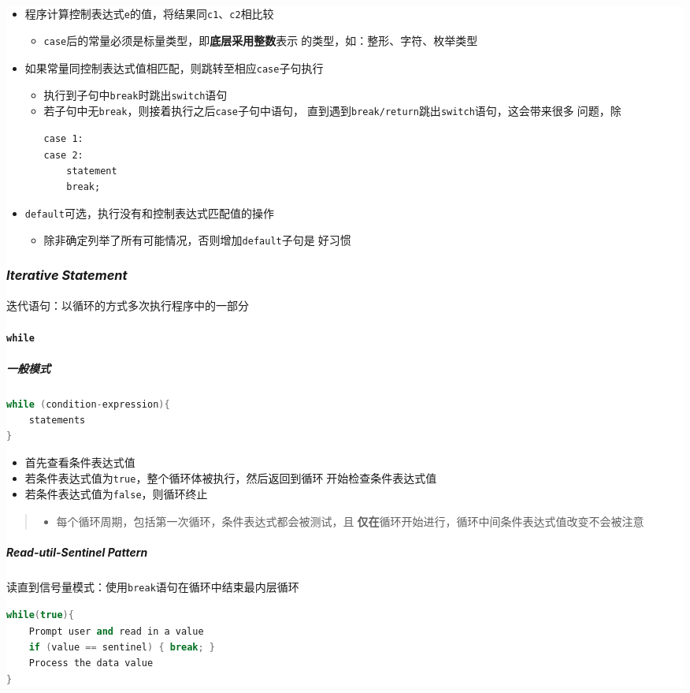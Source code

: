 -	程序计算控制表达式`e`的值，将结果同`c1`、`c2`相比较

	-	`case`后的常量必须是标量类型，即**底层采用整数**表示
		的类型，如：整形、字符、枚举类型

-	如果常量同控制表达式值相匹配，则跳转至相应`case`子句执行

	-	执行到子句中`break`时跳出`switch`语句
	-	若子句中无`break`，则接着执行之后`case`子句中语句，
		直到遇到`break/return`跳出`switch`语句，这会带来很多
		问题，除
		```
		case 1:
		case 2:
			statement
			break;
		```

-	`default`可选，执行没有和控制表达式匹配值的操作

	-	除非确定列举了所有可能情况，否则增加`default`子句是
		好习惯

###	*Iterative Statement*

迭代语句：以循环的方式多次执行程序中的一部分

####	`while`

#####	一般模式

```cpp
while (condition-expression){
	statements
}
```

-	首先查看条件表达式值
-	若条件表达式值为`true`，整个循环体被执行，然后返回到循环
	开始检查条件表达式值
-	若条件表达式值为`false`，则循环终止

> - 每个循环周期，包括第一次循环，条件表达式都会被测试，且
	**仅在**循环开始进行，循环中间条件表达式值改变不会被注意

#####	*Read-util-Sentinel Pattern*

读直到信号量模式：使用`break`语句在循环中结束最内层循环

```cpp
while(true){
	Prompt user and read in a value
	if (value == sentinel) { break; }
	Process the data value
}
```
